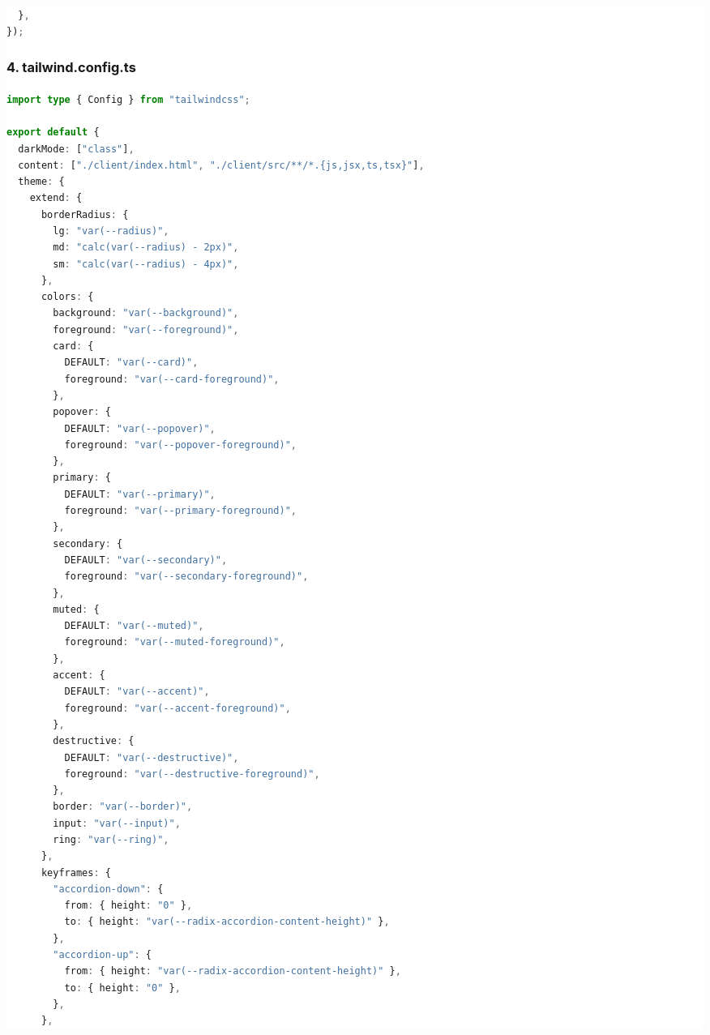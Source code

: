 ```typescript
  },
});
```

### 4. tailwind.config.ts
```typescript
import type { Config } from "tailwindcss";

export default {
  darkMode: ["class"],
  content: ["./client/index.html", "./client/src/**/*.{js,jsx,ts,tsx}"],
  theme: {
    extend: {
      borderRadius: {
        lg: "var(--radius)",
        md: "calc(var(--radius) - 2px)",
        sm: "calc(var(--radius) - 4px)",
      },
      colors: {
        background: "var(--background)",
        foreground: "var(--foreground)",
        card: {
          DEFAULT: "var(--card)",
          foreground: "var(--card-foreground)",
        },
        popover: {
          DEFAULT: "var(--popover)",
          foreground: "var(--popover-foreground)",
        },
        primary: {
          DEFAULT: "var(--primary)",
          foreground: "var(--primary-foreground)",
        },
        secondary: {
          DEFAULT: "var(--secondary)",
          foreground: "var(--secondary-foreground)",
        },
        muted: {
          DEFAULT: "var(--muted)",
          foreground: "var(--muted-foreground)",
        },
        accent: {
          DEFAULT: "var(--accent)",
          foreground: "var(--accent-foreground)",
        },
        destructive: {
          DEFAULT: "var(--destructive)",
          foreground: "var(--destructive-foreground)",
        },
        border: "var(--border)",
        input: "var(--input)",
        ring: "var(--ring)",
      },
      keyframes: {
        "accordion-down": {
          from: { height: "0" },
          to: { height: "var(--radix-accordion-content-height)" },
        },
        "accordion-up": {
          from: { height: "var(--radix-accordion-content-height)" },
          to: { height: "0" },
        },
      },
```